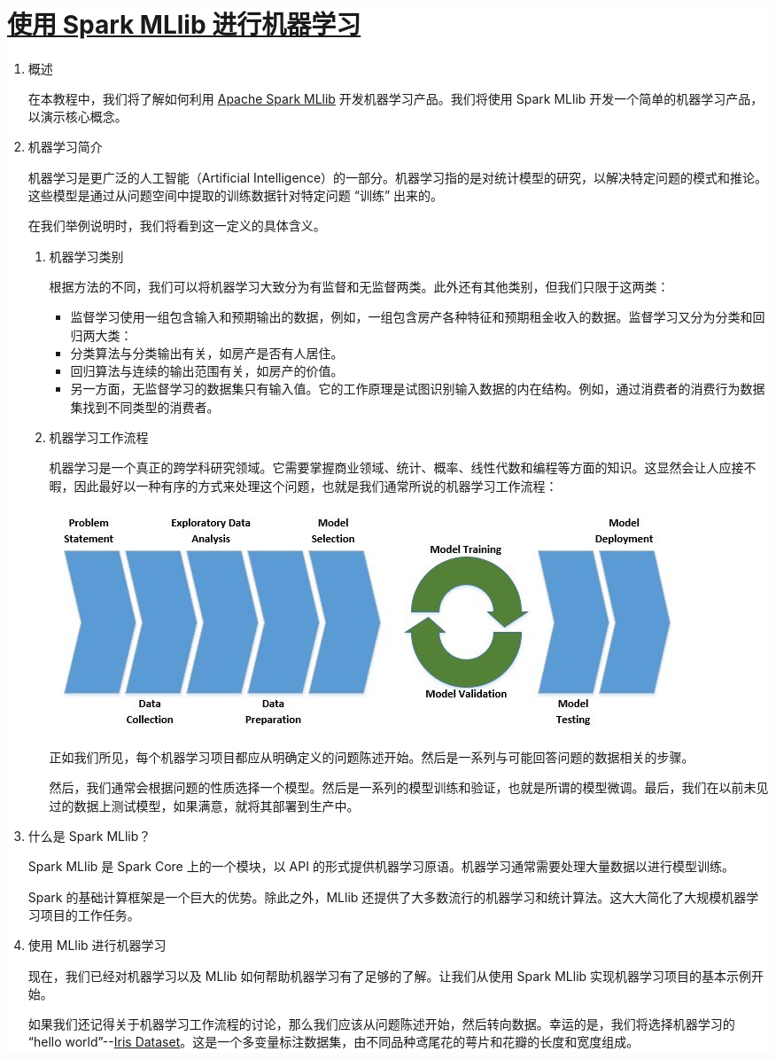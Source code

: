 # [使用 Spark MLlib 进行机器学习](https://www.baeldung.com/spark-mlib-machine-learning)

1. 概述

    在本教程中，我们将了解如何利用 [Apache Spark MLlib](https://spark.apache.org/mllib/) 开发机器学习产品。我们将使用 Spark MLlib 开发一个简单的机器学习产品，以演示核心概念。

2. 机器学习简介

    机器学习是更广泛的人工智能（Artificial Intelligence）的一部分。机器学习指的是对统计模型的研究，以解决特定问题的模式和推论。这些模型是通过从问题空间中提取的训练数据针对特定问题 “训练” 出来的。

    在我们举例说明时，我们将看到这一定义的具体含义。

    1. 机器学习类别

        根据方法的不同，我们可以将机器学习大致分为有监督和无监督两类。此外还有其他类别，但我们只限于这两类：

        - 监督学习使用一组包含输入和预期输出的数据，例如，一组包含房产各种特征和预期租金收入的数据。监督学习又分为分类和回归两大类：
        - 分类算法与分类输出有关，如房产是否有人居住。
        - 回归算法与连续的输出范围有关，如房产的价值。
        - 另一方面，无监督学习的数据集只有输入值。它的工作原理是试图识别输入数据的内在结构。例如，通过消费者的消费行为数据集找到不同类型的消费者。

    2. 机器学习工作流程

        机器学习是一个真正的跨学科研究领域。它需要掌握商业领域、统计、概率、线性代数和编程等方面的知识。这显然会让人应接不暇，因此最好以一种有序的方式来处理这个问题，也就是我们通常所说的机器学习工作流程：

        ![机器学习工作流程1](pic/Machine-Learning-Workflow-1.jpg)

        正如我们所见，每个机器学习项目都应从明确定义的问题陈述开始。然后是一系列与可能回答问题的数据相关的步骤。

        然后，我们通常会根据问题的性质选择一个模型。然后是一系列的模型训练和验证，也就是所谓的模型微调。最后，我们在以前未见过的数据上测试模型，如果满意，就将其部署到生产中。

3. 什么是 Spark MLlib？

    Spark MLlib 是 Spark Core 上的一个模块，以 API 的形式提供机器学习原语。机器学习通常需要处理大量数据以进行模型训练。

    Spark 的基础计算框架是一个巨大的优势。除此之外，MLlib 还提供了大多数流行的机器学习和统计算法。这大大简化了大规模机器学习项目的工作任务。

4. 使用 MLlib 进行机器学习

    现在，我们已经对机器学习以及 MLlib 如何帮助机器学习有了足够的了解。让我们从使用 Spark MLlib 实现机器学习项目的基本示例开始。

    如果我们还记得关于机器学习工作流程的讨论，那么我们应该从问题陈述开始，然后转向数据。幸运的是，我们将选择机器学习的 “hello world”--[Iris Dataset](https://archive.ics.uci.edu/ml/datasets/Iris)。这是一个多变量标注数据集，由不同品种鸢尾花的萼片和花瓣的长度和宽度组成。
